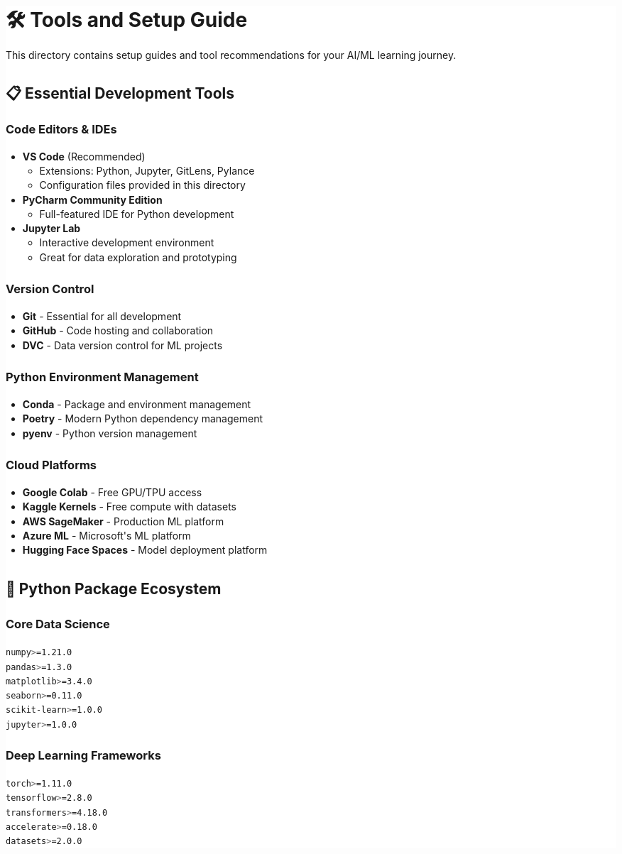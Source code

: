 # 🛠️ Tools and Setup Guide

This directory contains setup guides and tool recommendations for your AI/ML learning journey.

## 📋 Essential Development Tools

### Code Editors & IDEs
- **VS Code** (Recommended)
  - Extensions: Python, Jupyter, GitLens, Pylance
  - Configuration files provided in this directory
- **PyCharm Community Edition**
  - Full-featured IDE for Python development
- **Jupyter Lab**
  - Interactive development environment
  - Great for data exploration and prototyping

### Version Control
- **Git** - Essential for all development
- **GitHub** - Code hosting and collaboration
- **DVC** - Data version control for ML projects

### Python Environment Management
- **Conda** - Package and environment management
- **Poetry** - Modern Python dependency management
- **pyenv** - Python version management

### Cloud Platforms
- **Google Colab** - Free GPU/TPU access
- **Kaggle Kernels** - Free compute with datasets
- **AWS SageMaker** - Production ML platform
- **Azure ML** - Microsoft's ML platform
- **Hugging Face Spaces** - Model deployment platform

## 🐍 Python Package Ecosystem

### Core Data Science
```bash
numpy>=1.21.0
pandas>=1.3.0
matplotlib>=3.4.0
seaborn>=0.11.0
scikit-learn>=1.0.0
jupyter>=1.0.0
```

### Deep Learning Frameworks
```bash
torch>=1.11.0
tensorflow>=2.8.0
transformers>=4.18.0
accelerate>=0.18.0
datasets>=2.0.0
```

